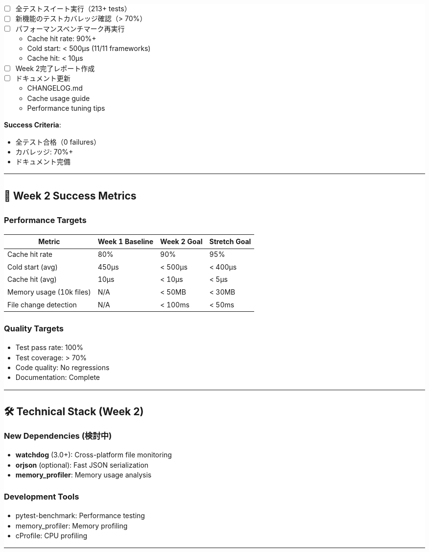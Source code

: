 - [ ] 全テストスイート実行（213+ tests）
- [ ] 新機能のテストカバレッジ確認（> 70%）
- [ ] パフォーマンスベンチマーク再実行
  - Cache hit rate: 90%+
  - Cold start: < 500μs (11/11 frameworks)
  - Cache hit: < 10μs
- [ ] Week 2完了レポート作成
- [ ] ドキュメント更新
  - CHANGELOG.md
  - Cache usage guide
  - Performance tuning tips

**Success Criteria**:
- 全テスト合格（0 failures）
- カバレッジ: 70%+
- ドキュメント完備

---

## 🎯 Week 2 Success Metrics

### Performance Targets
| Metric | Week 1 Baseline | Week 2 Goal | Stretch Goal |
|--------|----------------|-------------|--------------|
| Cache hit rate | 80% | 90% | 95% |
| Cold start (avg) | 450μs | < 500μs | < 400μs |
| Cache hit (avg) | 10μs | < 10μs | < 5μs |
| Memory usage (10k files) | N/A | < 50MB | < 30MB |
| File change detection | N/A | < 100ms | < 50ms |

### Quality Targets
- Test pass rate: 100%
- Test coverage: > 70%
- Code quality: No regressions
- Documentation: Complete

---

## 🛠️ Technical Stack (Week 2)

### New Dependencies (検討中)
- **watchdog** (3.0+): Cross-platform file monitoring
- **orjson** (optional): Fast JSON serialization
- **memory_profiler**: Memory usage analysis

### Development Tools
- pytest-benchmark: Performance testing
- memory_profiler: Memory profiling
- cProfile: CPU profiling

---